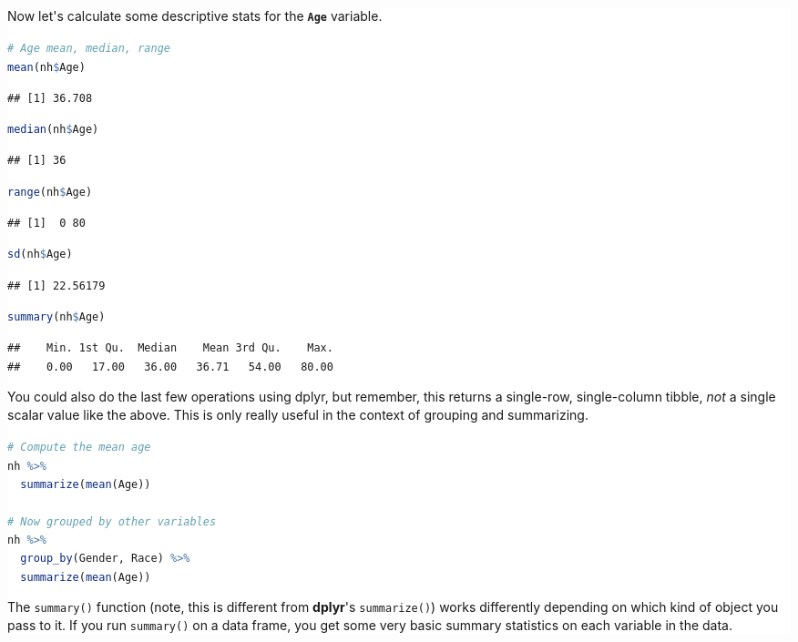 Now let's calculate some descriptive stats for the **`Age`** variable.

```r
# Age mean, median, range
mean(nh$Age)
```

```
## [1] 36.708
```

```r
median(nh$Age)
```

```
## [1] 36
```

```r
range(nh$Age)
```

```
## [1]  0 80
```

```r
sd(nh$Age)
```

```
## [1] 22.56179
```

```r
summary(nh$Age)
```

```
##    Min. 1st Qu.  Median    Mean 3rd Qu.    Max. 
##    0.00   17.00   36.00   36.71   54.00   80.00
```

You could also do the last few operations using dplyr, but remember, this returns a single-row, single-column tibble, _not_ a single scalar value like the above. This is only really useful in the context of grouping and summarizing. 


```r
# Compute the mean age
nh %>% 
  summarize(mean(Age))

# Now grouped by other variables
nh %>% 
  group_by(Gender, Race) %>% 
  summarize(mean(Age))
```

The `summary()` function (note, this is different from **dplyr**'s `summarize()`) works differently depending on which kind of object you pass to it. If you run `summary()` on a data frame, you get some very basic summary statistics on each variable in the data.
